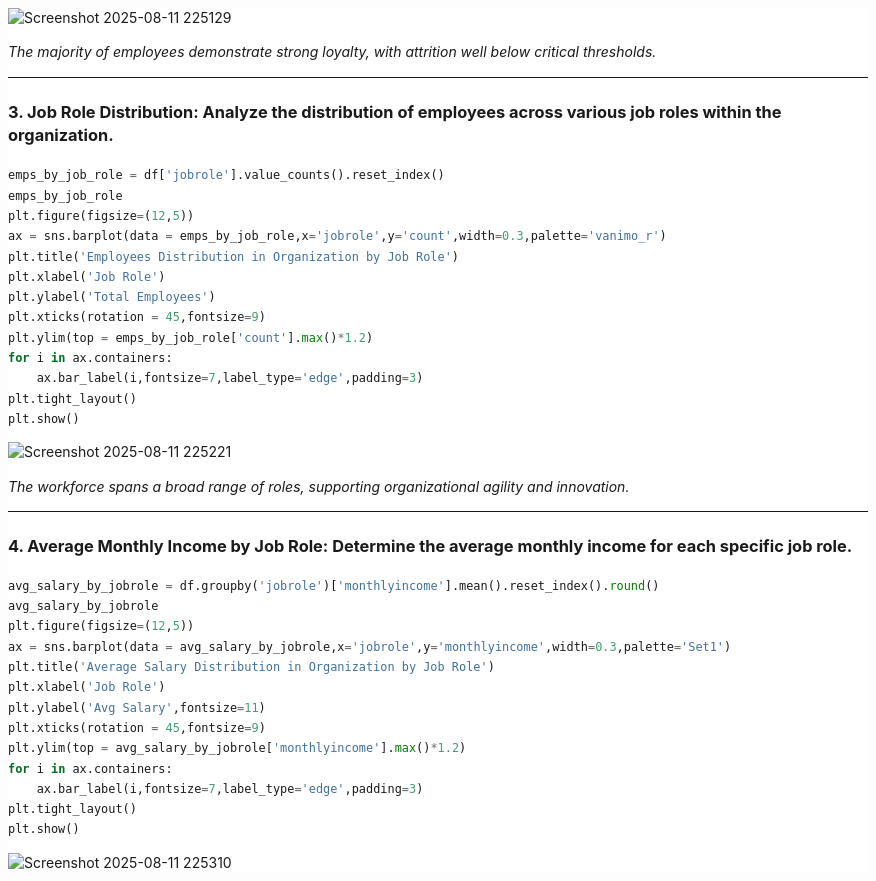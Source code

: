 
<img width="490" height="502" alt="Screenshot 2025-08-11 225129" src="https://github.com/user-attachments/assets/df017ede-cb0d-4af9-8c66-993a6e05801f" />

*The majority of employees demonstrate strong loyalty, with attrition well below critical thresholds.*

---

### 3. Job Role Distribution: Analyze the distribution of employees across various job roles within the organization.

```python
emps_by_job_role = df['jobrole'].value_counts().reset_index()
emps_by_job_role
plt.figure(figsize=(12,5))
ax = sns.barplot(data = emps_by_job_role,x='jobrole',y='count',width=0.3,palette='vanimo_r')
plt.title('Employees Distribution in Organization by Job Role')
plt.xlabel('Job Role')
plt.ylabel('Total Employees')
plt.xticks(rotation = 45,fontsize=9)
plt.ylim(top = emps_by_job_role['count'].max()*1.2)
for i in ax.containers:
    ax.bar_label(i,fontsize=7,label_type='edge',padding=3)
plt.tight_layout()
plt.show()
```

<img width="1482" height="612" alt="Screenshot 2025-08-11 225221" src="https://github.com/user-attachments/assets/22568542-d2c8-47de-8b92-34e064d5fb94" />

*The workforce spans a broad range of roles, supporting organizational agility and innovation.*

---

### 4. Average Monthly Income by Job Role: Determine the average monthly income for each specific job role.

```python
avg_salary_by_jobrole = df.groupby('jobrole')['monthlyincome'].mean().reset_index().round()
avg_salary_by_jobrole
plt.figure(figsize=(12,5))
ax = sns.barplot(data = avg_salary_by_jobrole,x='jobrole',y='monthlyincome',width=0.3,palette='Set1')
plt.title('Average Salary Distribution in Organization by Job Role')
plt.xlabel('Job Role')
plt.ylabel('Avg Salary',fontsize=11)
plt.xticks(rotation = 45,fontsize=9)
plt.ylim(top = avg_salary_by_jobrole['monthlyincome'].max()*1.2)
for i in ax.containers:
    ax.bar_label(i,fontsize=7,label_type='edge',padding=3)
plt.tight_layout()
plt.show()
```

<img width="1486" height="604" alt="Screenshot 2025-08-11 225310" src="https://github.com/user-attachments/assets/bc86ac3d-ee34-4c34-b686-2dbd615f61e0" />
